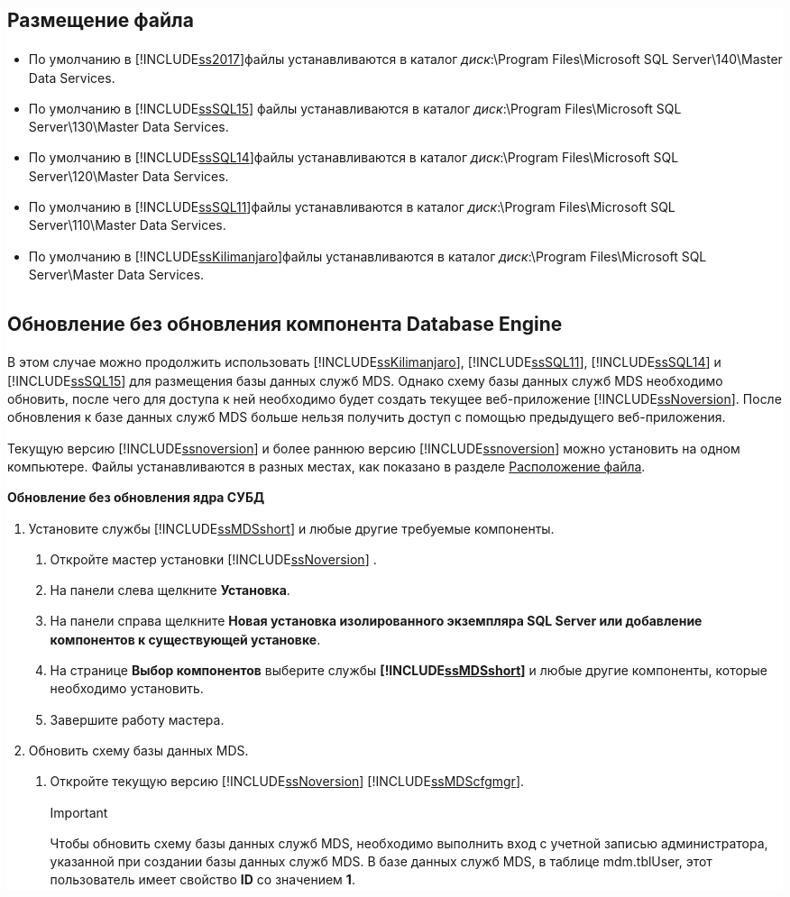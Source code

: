 ##  <a name="fileLocation"></a> Размещение файла  
  
-   По умолчанию в [!INCLUDE[ss2017](../../includes/sssqlv14-md.md)]файлы устанавливаются в каталог *диск*:\Program Files\Microsoft SQL Server\140\Master Data Services.  

-   По умолчанию в [!INCLUDE[ssSQL15](../../includes/sssql15-md.md)] файлы устанавливаются в каталог *диск*:\Program Files\Microsoft SQL Server\130\Master Data Services.  
  
-   По умолчанию в [!INCLUDE[ssSQL14](../../includes/sssql14-md.md)]файлы устанавливаются в каталог *диск*:\Program Files\Microsoft SQL Server\120\Master Data Services.  
  
-   По умолчанию в [!INCLUDE[ssSQL11](../../includes/sssql11-md.md)]файлы устанавливаются в каталог *диск*:\Program Files\Microsoft SQL Server\110\Master Data Services.  
  
-   По умолчанию в [!INCLUDE[ssKilimanjaro](../../includes/sskilimanjaro-md.md)]файлы устанавливаются в каталог *диск*:\Program Files\Microsoft SQL Server\Master Data Services.  
  
##  <a name="noengine"></a> Обновление без обновления компонента Database Engine  
 В этом случае можно продолжить использовать [!INCLUDE[ssKilimanjaro](../../includes/sskilimanjaro-md.md)], [!INCLUDE[ssSQL11](../../includes/sssql11-md.md)], [!INCLUDE[ssSQL14](../../includes/sssql14-md.md)] и [!INCLUDE[ssSQL15](../../includes/sssql15-md.md)] для размещения базы данных служб MDS. Однако схему базы данных служб MDS необходимо обновить, после чего для доступа к ней необходимо будет создать текущее веб-приложение [!INCLUDE[ssNoversion](../../includes/ssnoversion-md.md)]. После обновления к базе данных служб MDS больше нельзя получить доступ с помощью предыдущего веб-приложения.  
  
 Текущую версию [!INCLUDE[ssnoversion](../../includes/ssnoversion-md.md)] и более раннюю версию [!INCLUDE[ssnoversion](../../includes/ssnoversion-md.md)] можно установить на одном компьютере. Файлы устанавливаются в разных местах, как показано в разделе [Расположение файла](#fileLocation).  
  
 **Обновление без обновления ядра СУБД**  
  
1.  Установите службы [!INCLUDE[ssMDSshort](../../includes/ssmdsshort-md.md)] и любые другие требуемые компоненты.  
  
    1.  Откройте мастер установки [!INCLUDE[ssNoversion](../../includes/ssnoversion-md.md)] .  
  
    2.  На панели слева щелкните **Установка**.  
  
    3.  На панели справа щелкните **Новая установка изолированного экземпляра SQL Server или добавление компонентов к существующей установке**.  
  
    4.  На странице **Выбор компонентов** выберите службы **[!INCLUDE[ssMDSshort](../../includes/ssmdsshort-md.md)]** и любые другие компоненты, которые необходимо установить.  
  
    5.  Завершите работу мастера.  
  
2.  Обновить схему базы данных MDS.  
  
    1.  Откройте текущую версию [!INCLUDE[ssNoversion](../../includes/ssnoversion-md.md)] [!INCLUDE[ssMDScfgmgr](../../includes/ssmdscfgmgr-md.md)].  
  
        > [!IMPORTANT]  
        >  Чтобы обновить схему базы данных служб MDS, необходимо выполнить вход с учетной записью администратора, указанной при создании базы данных служб MDS. В базе данных служб MDS, в таблице mdm.tblUser, этот пользователь имеет свойство **ID** со значением **1**.  
  